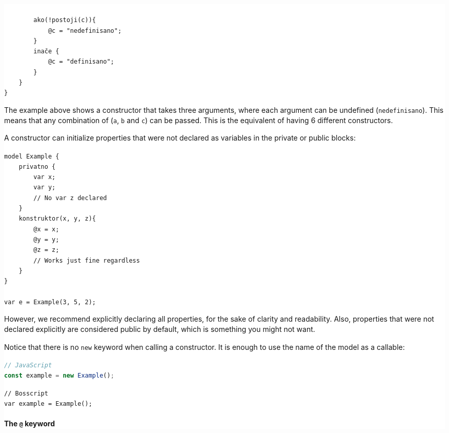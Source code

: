 ```bosscript
        
        ako(!postoji(c)){
            @c = "nedefinisano";
        }
        inače {
            @c = "definisano";
        }
    }
}
```

The example above shows a constructor that takes three arguments, where each argument can be undefined (`nedefinisano`). 
This means that any combination of (`a`, `b` and `c`) can be passed. This is the equivalent of having 6 different constructors.

A constructor can initialize properties that were not declared as variables in the private or public blocks: 

```bosscript
model Example {
    privatno {
        var x;
        var y;
        // No var z declared
    }
    konstruktor(x, y, z){
        @x = x;
        @y = y;
        @z = z;
        // Works just fine regardless
    }
}

var e = Example(3, 5, 2);
```

However, we recommend explicitly declaring all properties, for the sake of clarity and readability. Also, properties that
were not declared explicitly are considered public by default, which is something you might not want.

Notice that there is no `new` keyword when calling a constructor. It is enough to use the name of the model as a callable:

```javascript
// JavaScript
const example = new Example();
```
```bosscript
// Bosscript
var example = Example();
```

#### The `@` keyword
